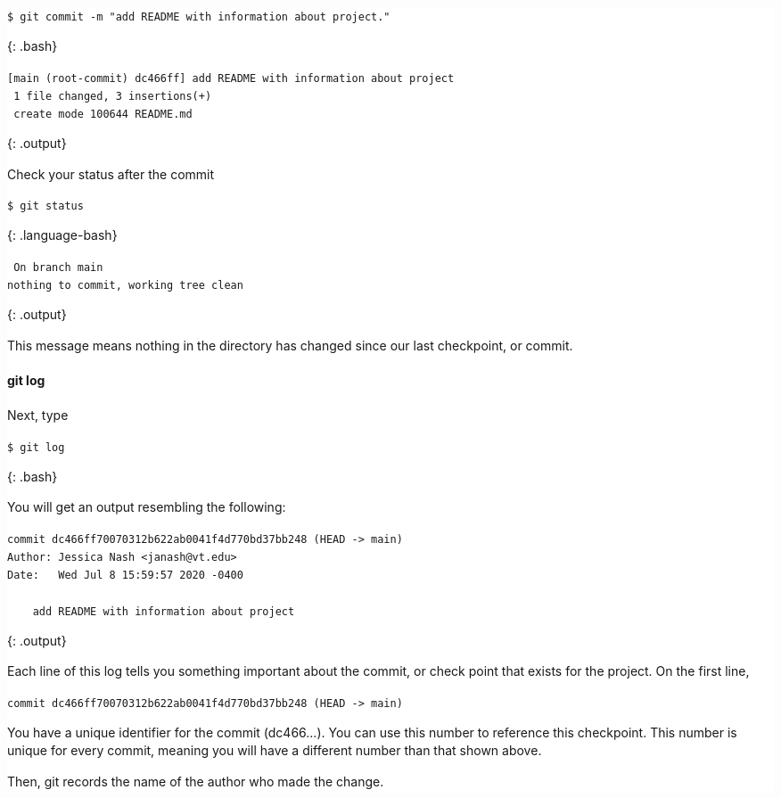 ~~~
$ git commit -m "add README with information about project."
~~~
{: .bash}

~~~
[main (root-commit) dc466ff] add README with information about project
 1 file changed, 3 insertions(+)
 create mode 100644 README.md
 ~~~
 {: .output}

 Check your status after the commit

 ~~~
 $ git status
 ~~~
 {: .language-bash}

~~~
 On branch main
nothing to commit, working tree clean
~~~
{: .output}

This message means nothing in the directory has changed since our last checkpoint, or commit.

#### git log

Next, type
~~~
$ git log
~~~
{: .bash}

You will get an output resembling the following:
~~~
commit dc466ff70070312b622ab0041f4d770bd37bb248 (HEAD -> main)
Author: Jessica Nash <janash@vt.edu>
Date:   Wed Jul 8 15:59:57 2020 -0400

    add README with information about project
~~~
{: .output}

Each line of this log tells you something important about the commit, or check point that exists for the project. 
On the first line,

~~~
commit dc466ff70070312b622ab0041f4d770bd37bb248 (HEAD -> main)
~~~

You have a unique identifier for the commit (dc466...). 
You can use this number to reference this checkpoint. 
This number is unique for every commit, meaning you will have a different number than that shown above.

Then, git records the name of the author who made the change.


[GitHub]: https://github.com
[GitLab]: https://gitlab.com/
[BitBucket]: https://bitbucket.org/